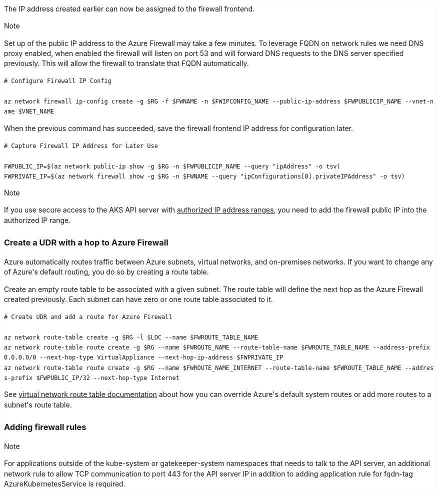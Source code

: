 The IP address created earlier can now be assigned to the firewall frontend.


> [!NOTE]
> Set up of the public IP address to the Azure Firewall may take a few minutes.
> To leverage FQDN on network rules we need DNS proxy enabled, when enabled the firewall will listen on port 53 and will forward DNS requests to the DNS server specified previously. This will allow the firewall to translate that FQDN automatically.

```azurecli
# Configure Firewall IP Config

az network firewall ip-config create -g $RG -f $FWNAME -n $FWIPCONFIG_NAME --public-ip-address $FWPUBLICIP_NAME --vnet-name $VNET_NAME
```

When the previous command has succeeded, save the firewall frontend IP address for configuration later.

```azurecli
# Capture Firewall IP Address for Later Use

FWPUBLIC_IP=$(az network public-ip show -g $RG -n $FWPUBLICIP_NAME --query "ipAddress" -o tsv)
FWPRIVATE_IP=$(az network firewall show -g $RG -n $FWNAME --query "ipConfigurations[0].privateIPAddress" -o tsv)
```

> [!NOTE]
> If you use secure access to the AKS API server with [authorized IP address ranges](../aks/api-server-authorized-ip-ranges.md), you need to add the firewall public IP into the authorized IP range.

### Create a UDR with a hop to Azure Firewall

Azure automatically routes traffic between Azure subnets, virtual networks, and on-premises networks. If you want to change any of Azure's default routing, you do so by creating a route table.

Create an empty route table to be associated with a given subnet. The route table will define the next hop as the Azure Firewall created previously. Each subnet can have zero or one route table associated to it.

```azurecli
# Create UDR and add a route for Azure Firewall

az network route-table create -g $RG -l $LOC --name $FWROUTE_TABLE_NAME
az network route-table route create -g $RG --name $FWROUTE_NAME --route-table-name $FWROUTE_TABLE_NAME --address-prefix 0.0.0.0/0 --next-hop-type VirtualAppliance --next-hop-ip-address $FWPRIVATE_IP
az network route-table route create -g $RG --name $FWROUTE_NAME_INTERNET --route-table-name $FWROUTE_TABLE_NAME --address-prefix $FWPUBLIC_IP/32 --next-hop-type Internet
```

See [virtual network route table documentation](../virtual-network/virtual-networks-udr-overview.md#user-defined) about how you can override Azure's default system routes or add more routes to a subnet's route table.

### Adding firewall rules

> [!NOTE]
> For applications outside of the kube-system or gatekeeper-system namespaces that needs to talk to the API server, an additional network rule to allow TCP communication to port 443 for the API server IP in addition to adding application rule for fqdn-tag AzureKubernetesService is required.


[bring-your-own-managed-identity]: ../aks/use-managed-identity.md#bring-your-own-managed-identity